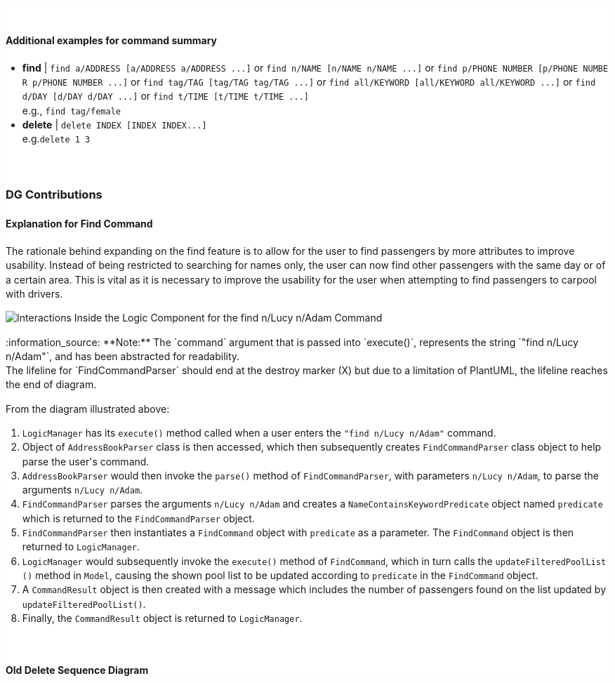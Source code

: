 <br> 

#### Additional examples for command summary
  * **find** | `find a/ADDRESS [a/ADDRESS a/ADDRESS ...]` or `find n/NAME [n/NAME n/NAME ...]` or `find p/PHONE NUMBER [p/PHONE NUMBER p/PHONE NUMBER ...]` or `find tag/TAG [tag/TAG tag/TAG ...]` or `find all/KEYWORD [all/KEYWORD all/KEYWORD ...]` or `find d/DAY [d/DAY d/DAY ...]` or `find t/TIME [t/TIME t/TIME ...]` <br> e.g., `find tag/female`
  * **delete** | `delete INDEX [INDEX INDEX...]`<br> e.g.`delete 1 3`
  
<br>

### DG Contributions
#### Explanation for Find Command
  The rationale behind expanding on the find feature is to allow for the user to find passengers by more attributes to improve usability.
  Instead of being restricted to searching for names only, the user can now find other passengers with the same day or of a certain area.
  This is vital as it is necessary to improve the usability for the user when attempting to find passengers to carpool with drivers.

  ![Interactions Inside the Logic Component for the `find n/Lucy n/Adam` Command](images/FindSequenceDiagram.png)
  
  <div markdown="span" class="alert alert-info">:information_source: **Note:**  The `command` argument that is passed into
  `execute()`, represents the string `"find n/Lucy n/Adam"`, and has been abstracted for readability.
  <br>
  The lifeline for `FindCommandParser` should end at the destroy marker (X) but due to a limitation of PlantUML, the lifeline reaches the end of diagram.
  </div>
  
  From the diagram illustrated above:
  1. `LogicManager` has its `execute()` method called when a user enters the `"find n/Lucy n/Adam"` command.
  1. Object of `AddressBookParser` class is then accessed, which then subsequently creates `FindCommandParser` class object to help parse the user's command.
  1. `AddressBookParser` would then invoke the `parse()` method of `FindCommandParser`, with parameters `n/Lucy n/Adam`, to parse the arguments `n/Lucy n/Adam`.
  1. `FindCommandParser` parses the arguments `n/Lucy n/Adam` and creates a `NameContainsKeywordPredicate` object named `predicate` which is returned to the `FindCommandParser` object.
  1. `FindCommandParser` then instantiates a `FindCommand` object with `predicate` as a parameter. The `FindCommand` object is then returned to `LogicManager`.
  1. `LogicManager` would subsequently invoke the `execute()` method of `FindCommand`, which in turn calls the `updateFilteredPoolList()` method in `Model`, causing the shown pool list to be updated according to `predicate` in the `FindCommand` object.
  1. A `CommandResult` object is then created with a message which includes the number of passengers found on the list updated by `updateFilteredPoolList()`.
  1. Finally, the `CommandResult` object is returned to `LogicManager`.

<br>

#### Old Delete Sequence Diagram